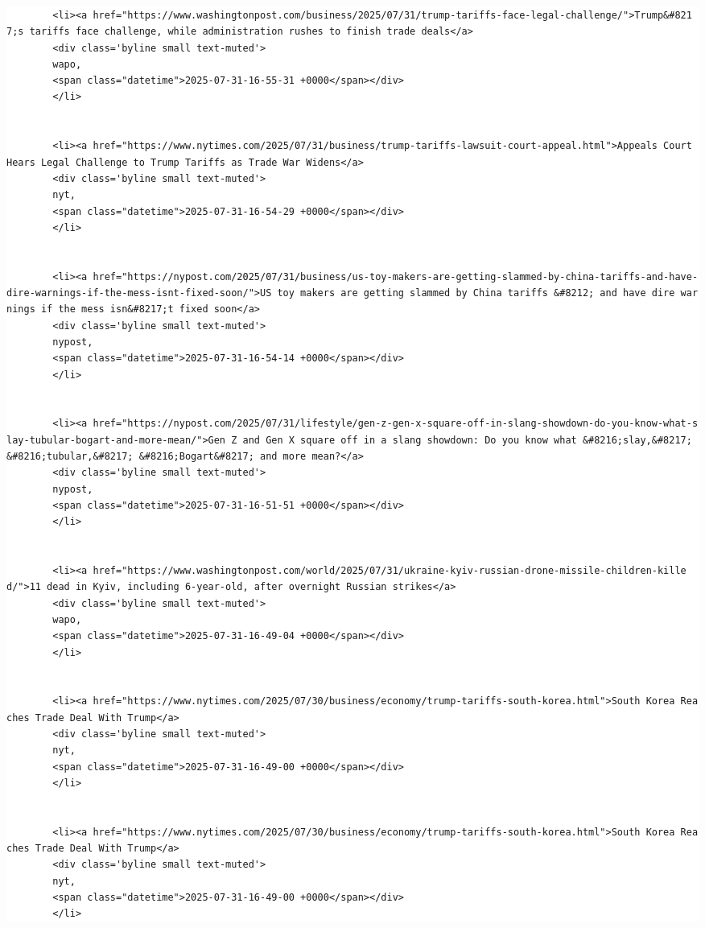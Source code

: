 
            <li><a href="https://www.washingtonpost.com/business/2025/07/31/trump-tariffs-face-legal-challenge/">Trump&#8217;s tariffs face challenge, while administration rushes to finish trade deals</a>
            <div class='byline small text-muted'>
            wapo, 
            <span class="datetime">2025-07-31-16-55-31 +0000</span></div>
            </li>
        

            <li><a href="https://www.nytimes.com/2025/07/31/business/trump-tariffs-lawsuit-court-appeal.html">Appeals Court Hears Legal Challenge to Trump Tariffs as Trade War Widens</a>
            <div class='byline small text-muted'>
            nyt, 
            <span class="datetime">2025-07-31-16-54-29 +0000</span></div>
            </li>
        

            <li><a href="https://nypost.com/2025/07/31/business/us-toy-makers-are-getting-slammed-by-china-tariffs-and-have-dire-warnings-if-the-mess-isnt-fixed-soon/">US toy makers are getting slammed by China tariffs &#8212; and have dire warnings if the mess isn&#8217;t fixed soon</a>
            <div class='byline small text-muted'>
            nypost, 
            <span class="datetime">2025-07-31-16-54-14 +0000</span></div>
            </li>
        

            <li><a href="https://nypost.com/2025/07/31/lifestyle/gen-z-gen-x-square-off-in-slang-showdown-do-you-know-what-slay-tubular-bogart-and-more-mean/">Gen Z and Gen X square off in a slang showdown: Do you know what &#8216;slay,&#8217; &#8216;tubular,&#8217; &#8216;Bogart&#8217; and more mean?</a>
            <div class='byline small text-muted'>
            nypost, 
            <span class="datetime">2025-07-31-16-51-51 +0000</span></div>
            </li>
        

            <li><a href="https://www.washingtonpost.com/world/2025/07/31/ukraine-kyiv-russian-drone-missile-children-killed/">11 dead in Kyiv, including 6-year-old, after overnight Russian strikes</a>
            <div class='byline small text-muted'>
            wapo, 
            <span class="datetime">2025-07-31-16-49-04 +0000</span></div>
            </li>
        

            <li><a href="https://www.nytimes.com/2025/07/30/business/economy/trump-tariffs-south-korea.html">South Korea Reaches Trade Deal With Trump</a>
            <div class='byline small text-muted'>
            nyt, 
            <span class="datetime">2025-07-31-16-49-00 +0000</span></div>
            </li>
        

            <li><a href="https://www.nytimes.com/2025/07/30/business/economy/trump-tariffs-south-korea.html">South Korea Reaches Trade Deal With Trump</a>
            <div class='byline small text-muted'>
            nyt, 
            <span class="datetime">2025-07-31-16-49-00 +0000</span></div>
            </li>
        